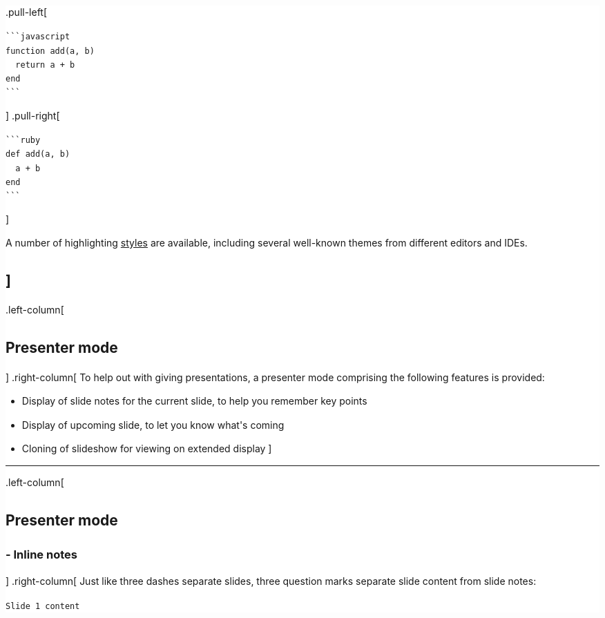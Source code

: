 .pull-left[

<pre><code>```javascript
function add(a, b)
  return a + b
end
```</code></pre>

]
.pull-right[

<pre><code>```ruby
def add(a, b)
  a + b
end
```</code></pre>

]

A number of highlighting [styles](https://github.com/gnab/remark/wiki/Configuration#highlighting) are available, including several well-known themes from different editors and IDEs.

## ]

.left-column[

## Presenter mode

]
.right-column[
To help out with giving presentations, a presenter mode comprising the
following features is provided:

* Display of slide notes for the current slide, to help you remember
  key points

* Display of upcoming slide, to let you know what's coming

* Cloning of slideshow for viewing on extended display
  ]

---

.left-column[

## Presenter mode

### - Inline notes

]
.right-column[
Just like three dashes separate slides,
three question marks separate slide content from slide notes:

```
Slide 1 content
